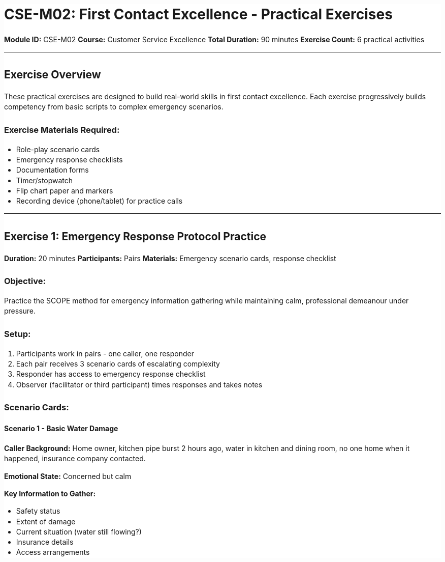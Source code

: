 # CSE-M02: First Contact Excellence - Practical Exercises

**Module ID:** CSE-M02
**Course:** Customer Service Excellence
**Total Duration:** 90 minutes
**Exercise Count:** 6 practical activities

---

## Exercise Overview

These practical exercises are designed to build real-world skills in first contact excellence. Each exercise progressively builds competency from basic scripts to complex emergency scenarios.

### Exercise Materials Required:
- Role-play scenario cards
- Emergency response checklists
- Documentation forms
- Timer/stopwatch
- Flip chart paper and markers
- Recording device (phone/tablet) for practice calls

---

## Exercise 1: Emergency Response Protocol Practice
**Duration:** 20 minutes
**Participants:** Pairs
**Materials:** Emergency scenario cards, response checklist

### Objective:
Practice the SCOPE method for emergency information gathering while maintaining calm, professional demeanour under pressure.

### Setup:
1. Participants work in pairs - one caller, one responder
2. Each pair receives 3 scenario cards of escalating complexity
3. Responder has access to emergency response checklist
4. Observer (facilitator or third participant) times responses and takes notes

### Scenario Cards:

#### Scenario 1 - Basic Water Damage
**Caller Background:** Home owner, kitchen pipe burst 2 hours ago, water in kitchen and dining room, no one home when it happened, insurance company contacted.

**Emotional State:** Concerned but calm

**Key Information to Gather:**
- Safety status
- Extent of damage
- Current situation (water still flowing?)
- Insurance details
- Access arrangements
